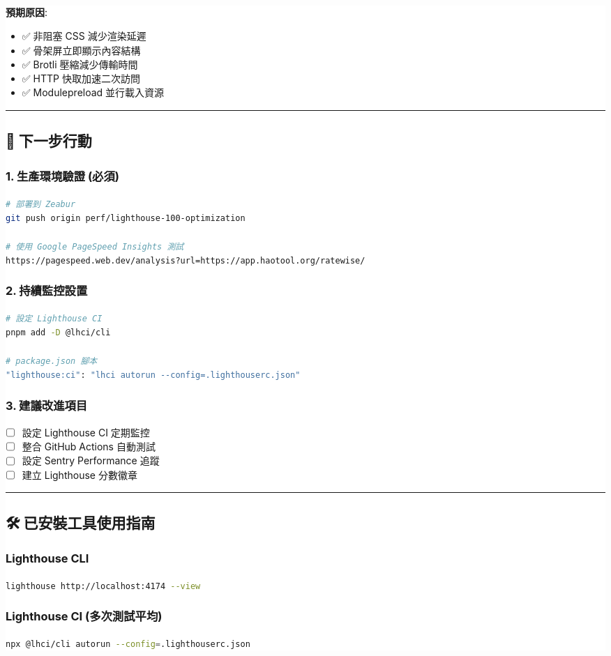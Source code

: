 **預期原因**:

- ✅ 非阻塞 CSS 減少渲染延遲
- ✅ 骨架屏立即顯示內容結構
- ✅ Brotli 壓縮減少傳輸時間
- ✅ HTTP 快取加速二次訪問
- ✅ Modulepreload 並行載入資源

---

## 🚀 下一步行動

### 1. 生產環境驗證 (必須)

```bash
# 部署到 Zeabur
git push origin perf/lighthouse-100-optimization

# 使用 Google PageSpeed Insights 測試
https://pagespeed.web.dev/analysis?url=https://app.haotool.org/ratewise/
```

### 2. 持續監控設置

```bash
# 設定 Lighthouse CI
pnpm add -D @lhci/cli

# package.json 腳本
"lighthouse:ci": "lhci autorun --config=.lighthouserc.json"
```

### 3. 建議改進項目

- [ ] 設定 Lighthouse CI 定期監控
- [ ] 整合 GitHub Actions 自動測試
- [ ] 設定 Sentry Performance 追蹤
- [ ] 建立 Lighthouse 分數徽章

---

## 🛠️ 已安裝工具使用指南

### Lighthouse CLI

```bash
lighthouse http://localhost:4174 --view
```

### Lighthouse CI (多次測試平均)

```bash
npx @lhci/cli autorun --config=.lighthouserc.json
```
